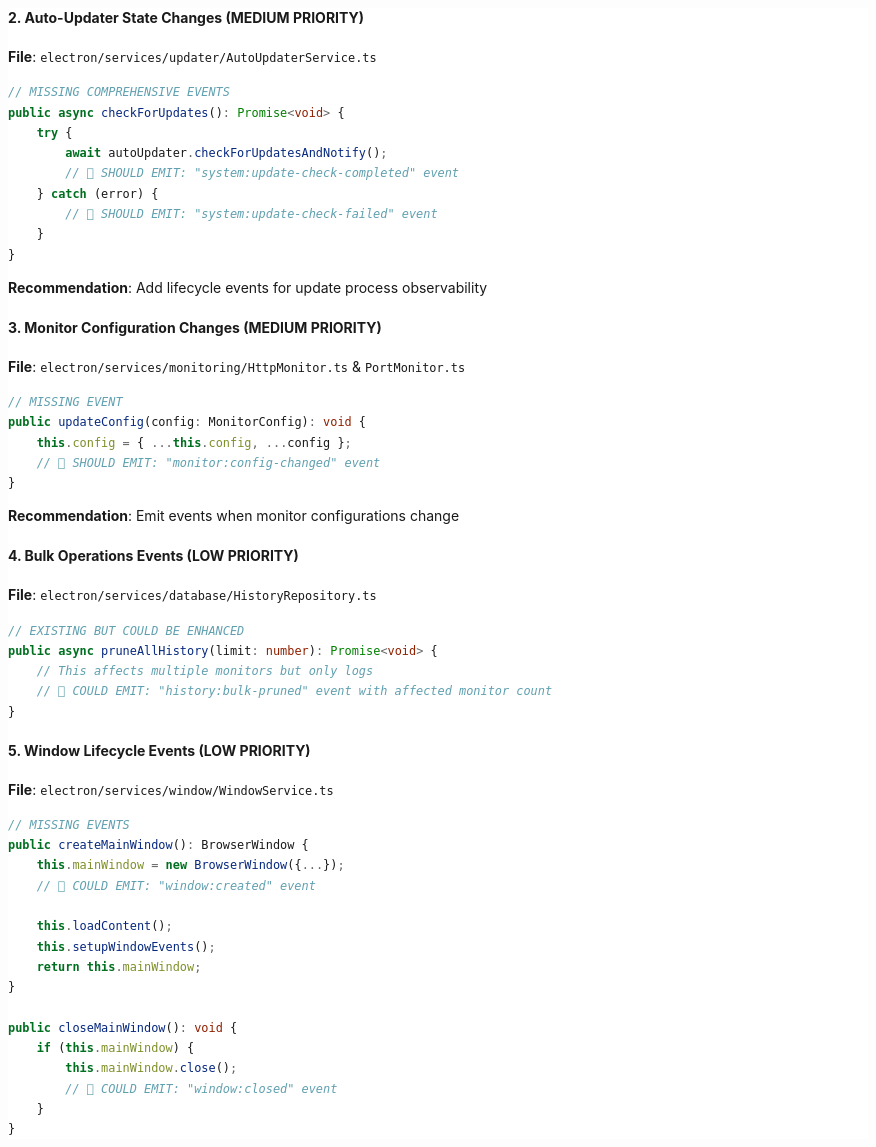 #### **2. Auto-Updater State Changes (MEDIUM PRIORITY)**

**File**: `electron/services/updater/AutoUpdaterService.ts`

```typescript
// MISSING COMPREHENSIVE EVENTS
public async checkForUpdates(): Promise<void> {
    try {
        await autoUpdater.checkForUpdatesAndNotify();
        // 🚨 SHOULD EMIT: "system:update-check-completed" event
    } catch (error) {
        // 🚨 SHOULD EMIT: "system:update-check-failed" event
    }
}
```

**Recommendation**: Add lifecycle events for update process observability

#### **3. Monitor Configuration Changes (MEDIUM PRIORITY)**

**File**: `electron/services/monitoring/HttpMonitor.ts` & `PortMonitor.ts`

```typescript
// MISSING EVENT
public updateConfig(config: MonitorConfig): void {
    this.config = { ...this.config, ...config };
    // 🚨 SHOULD EMIT: "monitor:config-changed" event
}
```

**Recommendation**: Emit events when monitor configurations change

#### **4. Bulk Operations Events (LOW PRIORITY)**

**File**: `electron/services/database/HistoryRepository.ts`

```typescript
// EXISTING BUT COULD BE ENHANCED
public async pruneAllHistory(limit: number): Promise<void> {
    // This affects multiple monitors but only logs
    // 🔄 COULD EMIT: "history:bulk-pruned" event with affected monitor count
}
```

#### **5. Window Lifecycle Events (LOW PRIORITY)**

**File**: `electron/services/window/WindowService.ts`

```typescript
// MISSING EVENTS
public createMainWindow(): BrowserWindow {
    this.mainWindow = new BrowserWindow({...});
    // 🔄 COULD EMIT: "window:created" event

    this.loadContent();
    this.setupWindowEvents();
    return this.mainWindow;
}

public closeMainWindow(): void {
    if (this.mainWindow) {
        this.mainWindow.close();
        // 🔄 COULD EMIT: "window:closed" event
    }
}
```
